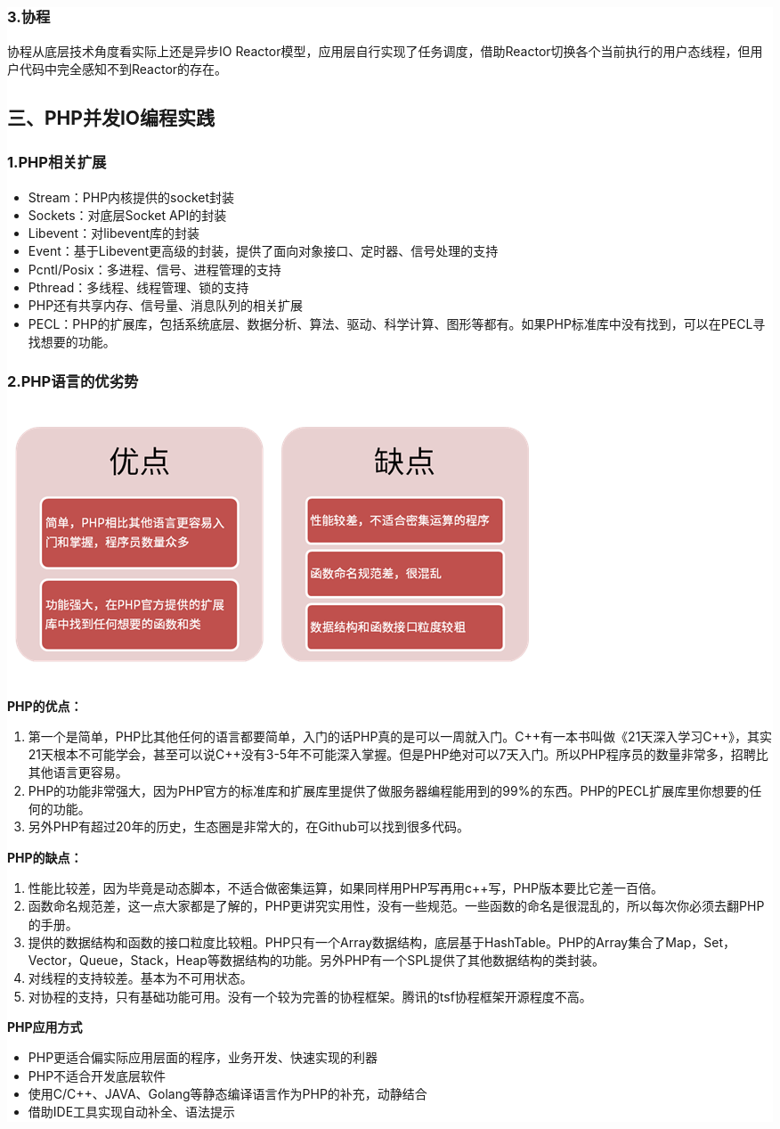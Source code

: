 ### 3.协程
协程从底层技术角度看实际上还是异步IO Reactor模型，应用层自行实现了任务调度，借助Reactor切换各个当前执行的用户态线程，但用户代码中完全感知不到Reactor的存在。

## 三、PHP并发IO编程实践

### 1.PHP相关扩展
+ Stream：PHP内核提供的socket封装
+ Sockets：对底层Socket API的封装
+ Libevent：对libevent库的封装
+ Event：基于Libevent更高级的封装，提供了面向对象接口、定时器、信号处理的支持
+ Pcntl/Posix：多进程、信号、进程管理的支持
+ Pthread：多线程、线程管理、锁的支持
+ PHP还有共享内存、信号量、消息队列的相关扩展
+ PECL：PHP的扩展库，包括系统底层、数据分析、算法、驱动、科学计算、图形等都有。如果PHP标准库中没有找到，可以在PECL寻找想要的功能。

### 2.PHP语言的优劣势
![图3.php的优缺点](../img/301894-8d0a1ae1ec33a97f.png)

**PHP的优点：**
1. 第一个是简单，PHP比其他任何的语言都要简单，入门的话PHP真的是可以一周就入门。C++有一本书叫做《21天深入学习C++》，其实21天根本不可能学会，甚至可以说C++没有3-5年不可能深入掌握。但是PHP绝对可以7天入门。所以PHP程序员的数量非常多，招聘比其他语言更容易。
2. PHP的功能非常强大，因为PHP官方的标准库和扩展库里提供了做服务器编程能用到的99%的东西。PHP的PECL扩展库里你想要的任何的功能。
3. 另外PHP有超过20年的历史，生态圈是非常大的，在Github可以找到很多代码。

**PHP的缺点：**
1. 性能比较差，因为毕竟是动态脚本，不适合做密集运算，如果同样用PHP写再用c++写，PHP版本要比它差一百倍。
2. 函数命名规范差，这一点大家都是了解的，PHP更讲究实用性，没有一些规范。一些函数的命名是很混乱的，所以每次你必须去翻PHP的手册。
3. 提供的数据结构和函数的接口粒度比较粗。PHP只有一个Array数据结构，底层基于HashTable。PHP的Array集合了Map，Set，Vector，Queue，Stack，Heap等数据结构的功能。另外PHP有一个SPL提供了其他数据结构的类封装。
4. 对线程的支持较差。基本为不可用状态。
5. 对协程的支持，只有基础功能可用。没有一个较为完善的协程框架。腾讯的tsf协程框架开源程度不高。

**PHP应用方式**
+ PHP更适合偏实际应用层面的程序，业务开发、快速实现的利器
+ PHP不适合开发底层软件
+ 使用C/C++、JAVA、Golang等静态编译语言作为PHP的补充，动静结合
+ 借助IDE工具实现自动补全、语法提示  
